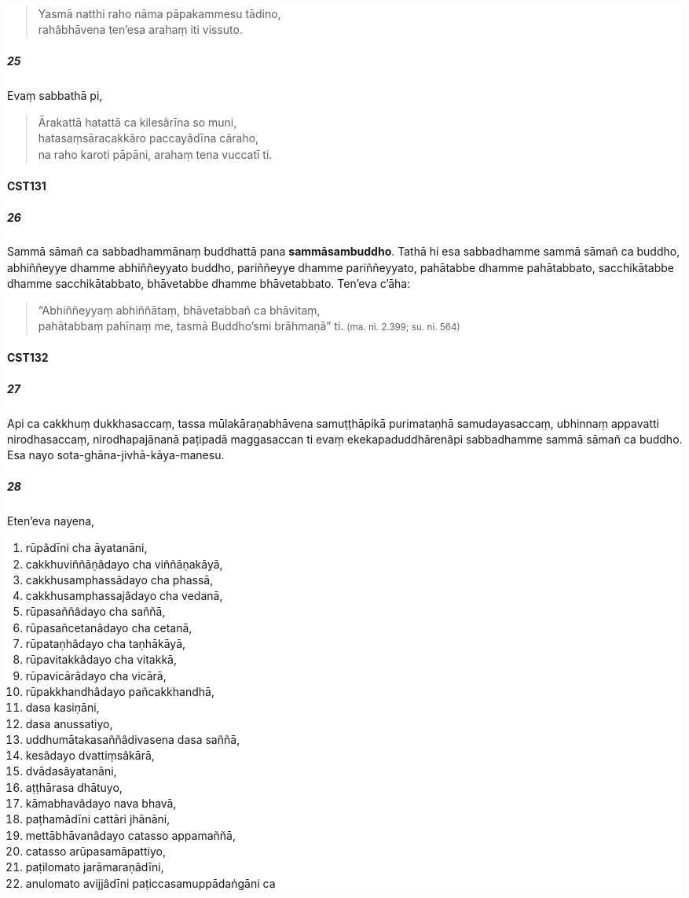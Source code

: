 > Yasmā natthi raho nāma pāpakammesu tādino,  
> rahâbhāvena ten’esa arahaṃ iti vissuto.

##### 25

Evaṃ sabbathā pi,

> Ārakattā hatattā ca kilesârīna so muni,  
> hatasaṃsāracakkâro paccayâdīna câraho,  
> na raho karoti pāpāni, arahaṃ tena vuccatī ti.

#### CST131

##### 26

Sammā sāmañ ca sabbadhammānaṃ buddhattā pana **sammāsambuddho**. Tathā hi esa sabbadhamme sammā sāmañ ca buddho, abhiññeyye dhamme abhiññeyyato buddho, pariññeyye dhamme pariññeyyato, pahātabbe dhamme pahātabbato, sacchikātabbe dhamme sacchikātabbato, bhāvetabbe dhamme bhāvetabbato. Ten’eva c’āha:

> “Abhiññeyyaṃ abhiññātaṃ, bhāvetabbañ ca bhāvitaṃ,  
> pahātabbaṃ pahīnaṃ me, tasmā Buddho’smi brāhmaṇā” ti. <small>(ma. ni. 2.399; su. ni. 564)</small>

#### CST132

##### 27

Api ca cakkhuṃ dukkhasaccaṃ, tassa mūlakāraṇabhāvena samuṭṭhāpikā purimataṇhā samudayasaccaṃ, ubhinnaṃ appavatti nirodhasaccaṃ, nirodhapajānanā paṭipadā maggasaccan ti evaṃ ekekapaduddhārenâpi sabbadhamme sammā sāmañ ca buddho. Esa nayo sota-ghāna-jivhā-kāya-manesu.

##### 28

Eten’eva nayena,

1. rūpâdīni cha āyatanāni,
1. cakkhuviññāṇâdayo cha viññāṇakāyā,
1. cakkhusamphassâdayo cha phassā,
1. cakkhusamphassajâdayo cha vedanā,
1. rūpasaññâdayo cha saññā,
1. rūpasañcetanâdayo cha cetanā,
1. rūpataṇhâdayo cha taṇhākāyā,
1. rūpavitakkâdayo cha vitakkā,
1. rūpavicārâdayo cha vicārā,
1. rūpakkhandhâdayo pañcakkhandhā,
1. dasa kasiṇāni,
1. dasa anussatiyo,
1. uddhumātakasaññâdivasena dasa saññā,
1. kesâdayo dvattiṃsâkārā,
1. dvādasâyatanāni,
1. aṭṭhārasa dhātuyo,
1. kāmabhavâdayo nava bhavā,
1. paṭhamâdīni cattāri jhānāni,
1. mettābhāvanâdayo catasso appamaññā,
1. catasso arūpasamāpattiyo,
1. paṭilomato jarāmaraṇâdīni,
1. anulomato avijjâdīni paṭiccasamuppādaṅgāni ca
